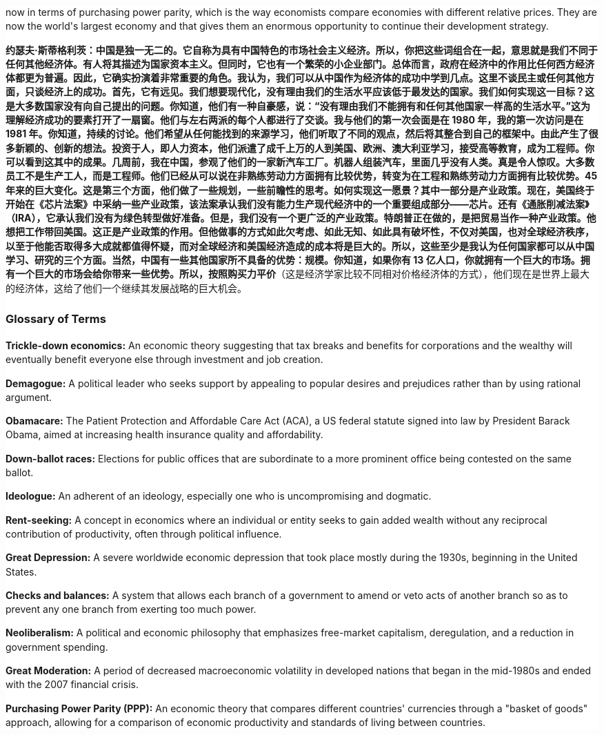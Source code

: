 now in terms of purchasing power parity, which is the way economists
compare economies with different relative prices. They are now the
world's largest economy and that gives them an enormous opportunity to
continue their development strategy.

**约瑟夫·斯蒂格利茨：**中国是独一无二的。它自称为具有中国特色的市场社会主义经济。所以，你把这些词组合在一起，意思就是我们不同于任何其他经济体。有人将其描述为国家资本主义。但同时，它也有一个繁荣的小企业部门。总体而言，政府在经济中的作用比任何西方经济体都更为普遍。因此，它确实扮演着非常重要的角色。我认为，我们可以从中国作为经济体的成功中学到几点。这里不谈民主或任何其他方面，只谈经济上的成功。首先，它有远见。我们想要现代化，没有理由我们的生活水平应该低于最发达的国家。我们如何实现这一目标？这是大多数国家没有向自己提出的问题。你知道，他们有一种自豪感，说：“没有理由我们不能拥有和任何其他国家一样高的生活水平。”这为理解经济成功的要素打开了一扇窗。他们与左右两派的每个人都进行了交谈。我与他们的第一次会面是在 1980 年，我的第一次访问是在 1981 年。你知道，持续的讨论。他们希望从任何能找到的来源学习，他们听取了不同的观点，然后将其整合到自己的框架中。由此产生了很多新颖的、创新的想法。投资于人，即人力资本，他们派遣了成千上万的人到美国、欧洲、澳大利亚学习，接受高等教育，成为工程师。你可以看到这其中的成果。几周前，我在中国，参观了他们的一家新汽车工厂。机器人组装汽车，里面几乎没有人类。真是令人惊叹。大多数员工不是生产工人，而是工程师。他们已经从可以说在非熟练劳动力方面拥有比较优势，转变为在工程和熟练劳动力方面拥有比较优势。45 年来的巨大变化。这是第三个方面，他们做了一些规划，一些前瞻性的思考。如何实现这一愿景？其中一部分是产业政策。现在，美国终于开始在《芯片法案》中采纳一些产业政策，该法案承认我们没有能力生产现代经济中的一个重要组成部分——芯片。还有《通胀削减法案》（IRA），它承认我们没有为绿色转型做好准备。但是，我们没有一个更广泛的产业政策。特朗普正在做的，是把贸易当作一种产业政策。他想把工作带回美国。这正是产业政策的作用。但他做事的方式如此欠考虑、如此无知、如此具有破坏性，不仅对美国，也对全球经济秩序，以至于他能否取得多大成就都值得怀疑，而对全球经济和美国经济造成的成本将是巨大的。所以，这些至少是我认为任何国家都可以从中国学习、研究的三个方面。当然，中国有一些其他国家所不具备的优势：规模。你知道，如果你有 13 亿人口，你就拥有一个巨大的市场。拥有一个巨大的市场会给你带来一些优势。所以，按照**购买力平价**（这是经济学家比较不同相对价格经济体的方式），他们现在是世界上最大的经济体，这给了他们一个继续其发展战略的巨大机会。

<div class="glossary">

### Glossary of Terms

**Trickle-down economics:** An economic theory suggesting that tax
breaks and benefits for corporations and the wealthy will eventually
benefit everyone else through investment and job creation.

**Demagogue:** A political leader who seeks support by appealing to
popular desires and prejudices rather than by using rational argument.

**Obamacare:** The Patient Protection and Affordable Care Act (ACA), a
US federal statute signed into law by President Barack Obama, aimed at
increasing health insurance quality and affordability.

**Down-ballot races:** Elections for public offices that are subordinate
to a more prominent office being contested on the same ballot.

**Ideologue:** An adherent of an ideology, especially one who is
uncompromising and dogmatic.

**Rent-seeking:** A concept in economics where an individual or entity
seeks to gain added wealth without any reciprocal contribution of
productivity, often through political influence.

**Great Depression:** A severe worldwide economic depression that took
place mostly during the 1930s, beginning in the United States.

**Checks and balances:** A system that allows each branch of a
government to amend or veto acts of another branch so as to prevent any
one branch from exerting too much power.

**Neoliberalism:** A political and economic philosophy that emphasizes
free-market capitalism, deregulation, and a reduction in government
spending.

**Great Moderation:** A period of decreased macroeconomic volatility in
developed nations that began in the mid-1980s and ended with the 2007
financial crisis.

**Purchasing Power Parity (PPP):** An economic theory that compares
different countries' currencies through a "basket of goods" approach,
allowing for a comparison of economic productivity and standards of
living between countries.